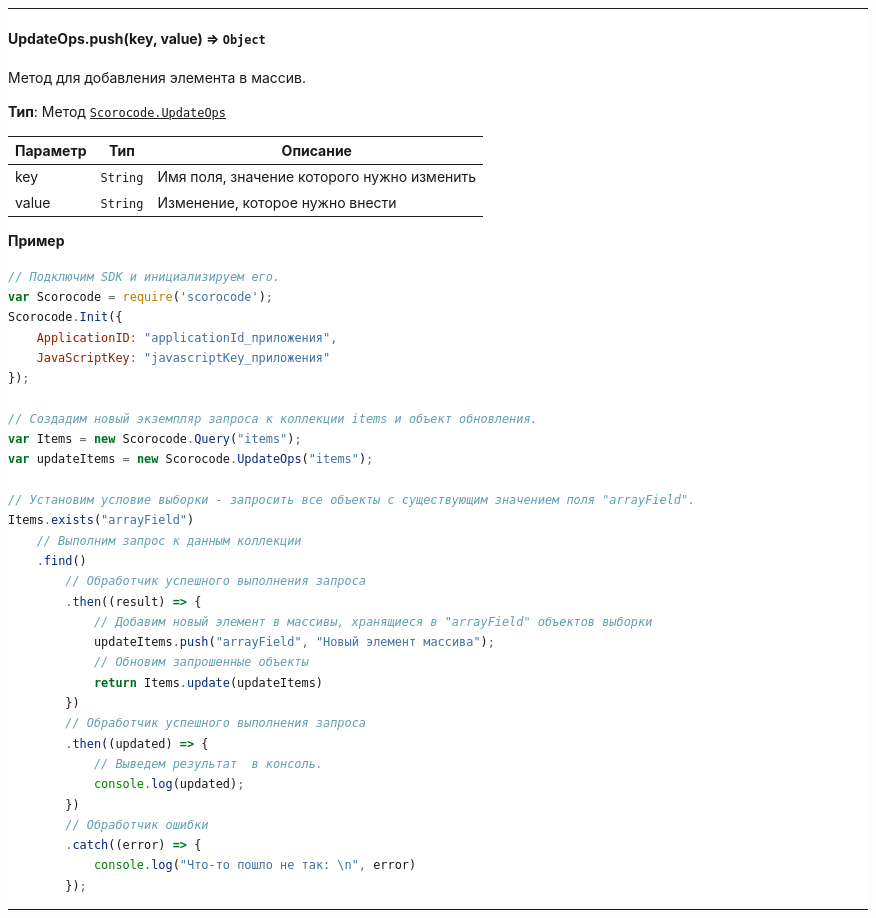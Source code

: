 ----------------------------------------------------------------------------------------------

<a name="Scorocode.UpdateOps+push"></a>

#### UpdateOps.push(key, value) ⇒ <code>Object</code>
Метод для добавления элемента в массив.

**Тип**: Метод <code>[Scorocode.UpdateOps](#Scorocode.UpdateOps)</code>  

| Параметр | Тип | Описание |
| --- | --- | --- |
| key | <code>String</code> | Имя поля, значение которого нужно изменить |
| value | <code>String</code> | Изменение, которое нужно внести |

**Пример**
```js
// Подключим SDK и инициализируем его. 
var Scorocode = require('scorocode');
Scorocode.Init({
    ApplicationID: "applicationId_приложения",
    JavaScriptKey: "javascriptKey_приложения"
});

// Создадим новый экземпляр запроса к коллекции items и объект обновления.
var Items = new Scorocode.Query("items");
var updateItems = new Scorocode.UpdateOps("items");

// Установим условие выборки - запросить все объекты с существующим значением поля "arrayField".
Items.exists("arrayField")
    // Выполним запрос к данным коллекции
    .find()
        // Обработчик успешного выполнения запроса
        .then((result) => {
            // Добавим новый элемент в массивы, хранящиеся в "arrayField" объектов выборки
            updateItems.push("arrayField", "Новый элемент массива");
            // Обновим запрошенные объекты
            return Items.update(updateItems)
        })
        // Обработчик успешного выполнения запроса
        .then((updated) => {
            // Выведем результат  в консоль.
            console.log(updated);
        }) 
        // Обработчик ошибки
        .catch((error) => {
            console.log("Что-то пошло не так: \n", error)
        });
```

----------------------------------------------------------------------------------------------

<a name="Scorocode.UpdateOps+pull"></a>
